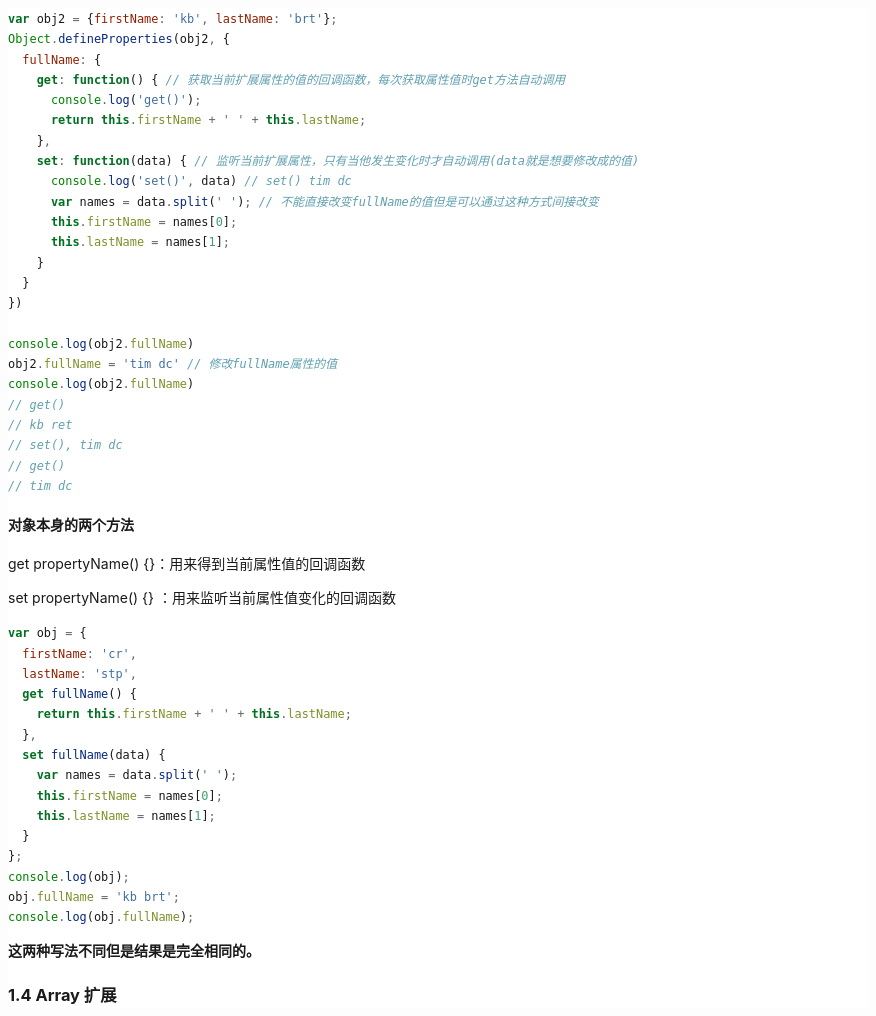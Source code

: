 ```js
var obj2 = {firstName: 'kb', lastName: 'brt'};
Object.defineProperties(obj2, {
  fullName: {
    get: function() { // 获取当前扩展属性的值的回调函数，每次获取属性值时get方法自动调用
      console.log('get()');
      return this.firstName + ' ' + this.lastName;
    },
    set: function(data) { // 监听当前扩展属性，只有当他发生变化时才自动调用(data就是想要修改成的值)
      console.log('set()', data) // set() tim dc
      var names = data.split(' '); // 不能直接改变fullName的值但是可以通过这种方式间接改变
      this.firstName = names[0];
      this.lastName = names[1];
    }
  }
})

console.log(obj2.fullName)
obj2.fullName = 'tim dc' // 修改fullName属性的值
console.log(obj2.fullName)
// get()
// kb ret
// set(), tim dc
// get()
// tim dc
```

#### 对象本身的两个方法

get propertyName() {}：用来得到当前属性值的回调函数

set propertyName() {} ：用来监听当前属性值变化的回调函数

```js
var obj = {
  firstName: 'cr',
  lastName: 'stp',
  get fullName() {
    return this.firstName + ' ' + this.lastName;
  },
  set fullName(data) {
    var names = data.split(' ');
    this.firstName = names[0];
    this.lastName = names[1];
  }
};
console.log(obj);
obj.fullName = 'kb brt';
console.log(obj.fullName);
```

**这两种写法不同但是结果是完全相同的。**

### 1.4 Array 扩展
